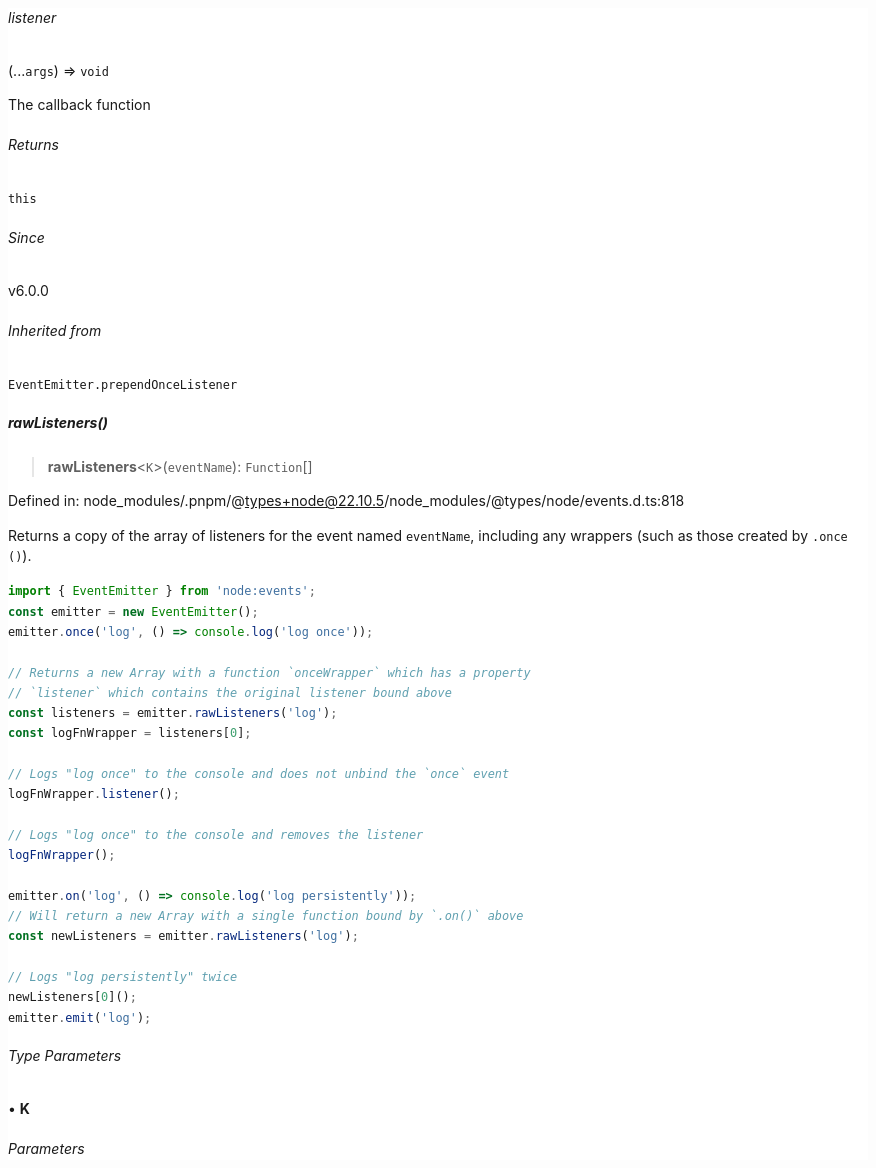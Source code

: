 ###### listener

(...`args`) => `void`

The callback function

###### Returns

`this`

###### Since

v6.0.0

###### Inherited from

`EventEmitter.prependOnceListener`

##### rawListeners()

> **rawListeners**\<`K`\>(`eventName`): `Function`[]

Defined in: node\_modules/.pnpm/@types+node@22.10.5/node\_modules/@types/node/events.d.ts:818

Returns a copy of the array of listeners for the event named `eventName`,
including any wrappers (such as those created by `.once()`).

```js
import { EventEmitter } from 'node:events';
const emitter = new EventEmitter();
emitter.once('log', () => console.log('log once'));

// Returns a new Array with a function `onceWrapper` which has a property
// `listener` which contains the original listener bound above
const listeners = emitter.rawListeners('log');
const logFnWrapper = listeners[0];

// Logs "log once" to the console and does not unbind the `once` event
logFnWrapper.listener();

// Logs "log once" to the console and removes the listener
logFnWrapper();

emitter.on('log', () => console.log('log persistently'));
// Will return a new Array with a single function bound by `.on()` above
const newListeners = emitter.rawListeners('log');

// Logs "log persistently" twice
newListeners[0]();
emitter.emit('log');
```

###### Type Parameters

• **K**

###### Parameters
